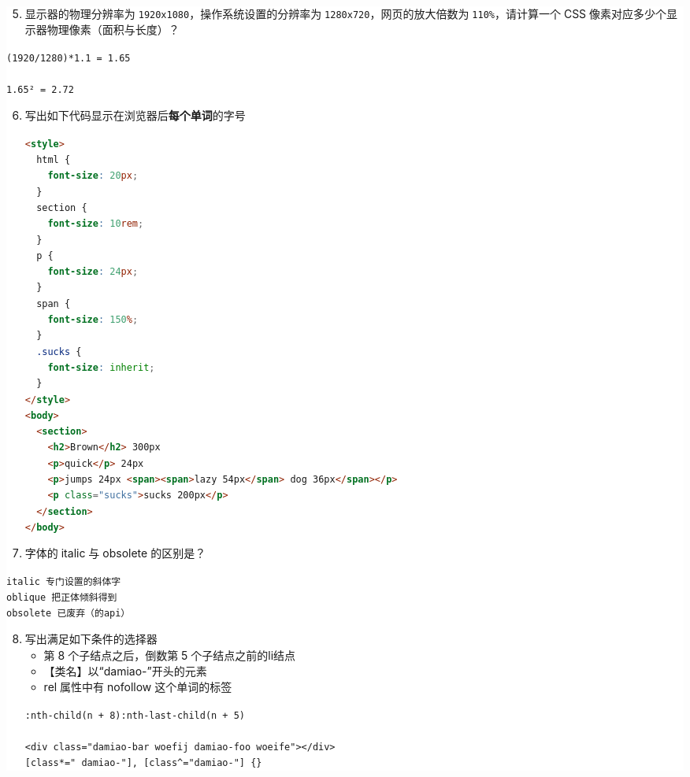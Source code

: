 05. 显示器的物理分辨率为 `1920x1080`，操作系统设置的分辨率为 `1280x720`，网页的放大倍数为 `110%`，请计算一个 CSS 像素对应多少个显示器物理像素（面积与长度）？
```
(1920/1280)*1.1 = 1.65

1.65² = 2.72
```

06. 写出如下代码显示在浏览器后**每个单词**的字号
    ```html
    <style>
      html {
        font-size: 20px;
      }
      section {
        font-size: 10rem;
      }
      p {
        font-size: 24px;
      }
      span {
        font-size: 150%;
      }
      .sucks {
        font-size: inherit;
      }
    </style>
    <body>
      <section>
        <h2>Brown</h2> 300px
        <p>quick</p> 24px
        <p>jumps 24px <span><span>lazy 54px</span> dog 36px</span></p>
        <p class="sucks">sucks 200px</p>
      </section>
    </body>
    ```

    ```
    ```

07. 字体的 italic 与 obsolete 的区别是？
```
italic 专门设置的斜体字
oblique 把正体倾斜得到
obsolete 已废弃（的api）
```

08. 写出满足如下条件的选择器
    * 第 8 个子结点之后，倒数第 5 个子结点之前的li结点
    * 【类名】以“damiao-”开头的元素
    * rel 属性中有 nofollow 这个单词的标签
    ```
    :nth-child(n + 8):nth-last-child(n + 5)
    
    <div class="damiao-bar woefij damiao-foo woeife"></div>
    [class*=" damiao-"], [class^="damiao-"] {}
